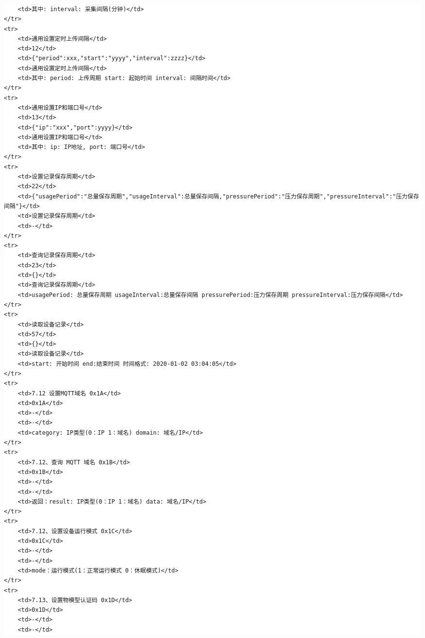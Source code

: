         <td>其中: interval: 采集间隔(分钟)</td>
    </tr>
    <tr>
        <td>通用设置定时上传间隔</td>
        <td>12</td>
        <td>{"period":xxx,"start":"yyyy","interval":zzzz}</td>
        <td>通用设置定时上传间隔</td>
        <td>其中: period: 上传周期 start: 起始时间 interval: 间隔时间</td>
    </tr>
    <tr>
        <td>通用设置IP和端口号</td>
        <td>13</td>
        <td>{"ip":"xxx","port":yyyy}</td>
        <td>通用设置IP和端口号</td>
        <td>其中: ip: IP地址, port: 端口号</td>
    </tr>
    <tr>
        <td>设置记录保存周期</td>
        <td>22</td>
        <td>{"usagePeriod":"总量保存周期","usageInterval":总量保存间隔,"pressurePeriod":"压力保存周期","pressureInterval":"压力保存间隔"}</td>
        <td>设置记录保存周期</td>
        <td>-</td>
    </tr>
    <tr>
        <td>查询记录保存周期</td>
        <td>23</td>
        <td>{}</td>
        <td>查询记录保存周期</td>
        <td>usagePeriod: 总量保存周期 usageInterval:总量保存间隔 pressurePeriod:压力保存周期 pressureInterval:压力保存间隔</td>
    </tr>
    <tr>
        <td>读取设备记录</td>
        <td>57</td>
        <td>{}</td>
        <td>读取设备记录</td>
        <td>start: 开始时间 end:结束时间 时间格式: 2020-01-02 03:04:05</td>
    </tr>
    <tr>
        <td>7.12 设置MQTT域名 0x1A</td>
        <td>0x1A</td>
        <td>-</td>
        <td>-</td>
        <td>category: IP类型(0：IP 1：域名) domain: 域名/IP</td>
    </tr>
    <tr>
        <td>7.12、查询 MQTT 域名 0x1B</td>
        <td>0x1B</td>
        <td>-</td>
        <td>-</td>
        <td>返回：result: IP类型(0：IP 1：域名) data: 域名/IP</td>
    </tr>
    <tr>
        <td>7.12、设置设备运行模式 0x1C</td>
        <td>0x1C</td>
        <td>-</td>
        <td>-</td>
        <td>mode：运行模式(1：正常运行模式 0：休眠模式)</td>
    </tr>
    <tr>
        <td>7.13、设置物模型认证码 0x1D</td>
        <td>0x1D</td>
        <td>-</td>
        <td>-</td>